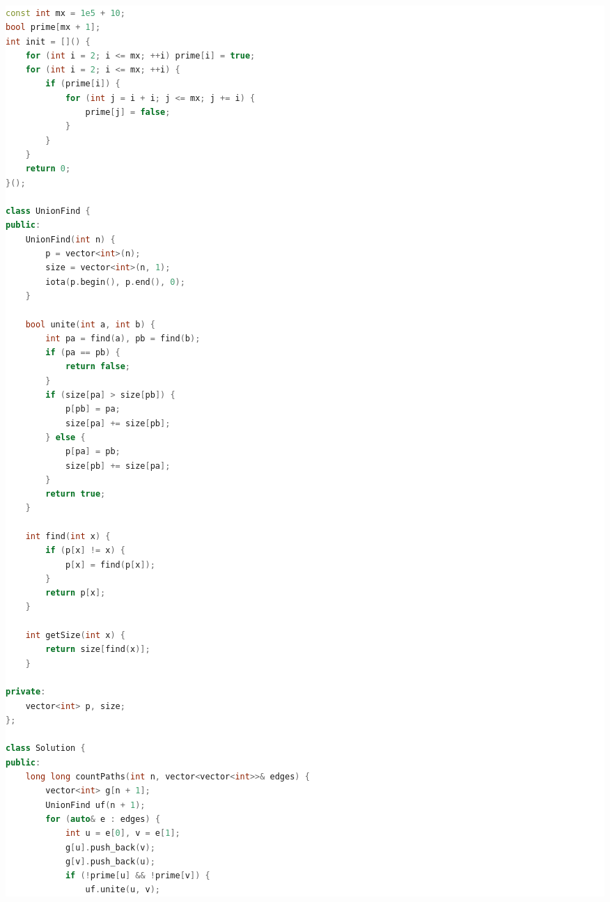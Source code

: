 ```cpp
const int mx = 1e5 + 10;
bool prime[mx + 1];
int init = []() {
    for (int i = 2; i <= mx; ++i) prime[i] = true;
    for (int i = 2; i <= mx; ++i) {
        if (prime[i]) {
            for (int j = i + i; j <= mx; j += i) {
                prime[j] = false;
            }
        }
    }
    return 0;
}();

class UnionFind {
public:
    UnionFind(int n) {
        p = vector<int>(n);
        size = vector<int>(n, 1);
        iota(p.begin(), p.end(), 0);
    }

    bool unite(int a, int b) {
        int pa = find(a), pb = find(b);
        if (pa == pb) {
            return false;
        }
        if (size[pa] > size[pb]) {
            p[pb] = pa;
            size[pa] += size[pb];
        } else {
            p[pa] = pb;
            size[pb] += size[pa];
        }
        return true;
    }

    int find(int x) {
        if (p[x] != x) {
            p[x] = find(p[x]);
        }
        return p[x];
    }

    int getSize(int x) {
        return size[find(x)];
    }

private:
    vector<int> p, size;
};

class Solution {
public:
    long long countPaths(int n, vector<vector<int>>& edges) {
        vector<int> g[n + 1];
        UnionFind uf(n + 1);
        for (auto& e : edges) {
            int u = e[0], v = e[1];
            g[u].push_back(v);
            g[v].push_back(u);
            if (!prime[u] && !prime[v]) {
                uf.unite(u, v);
```